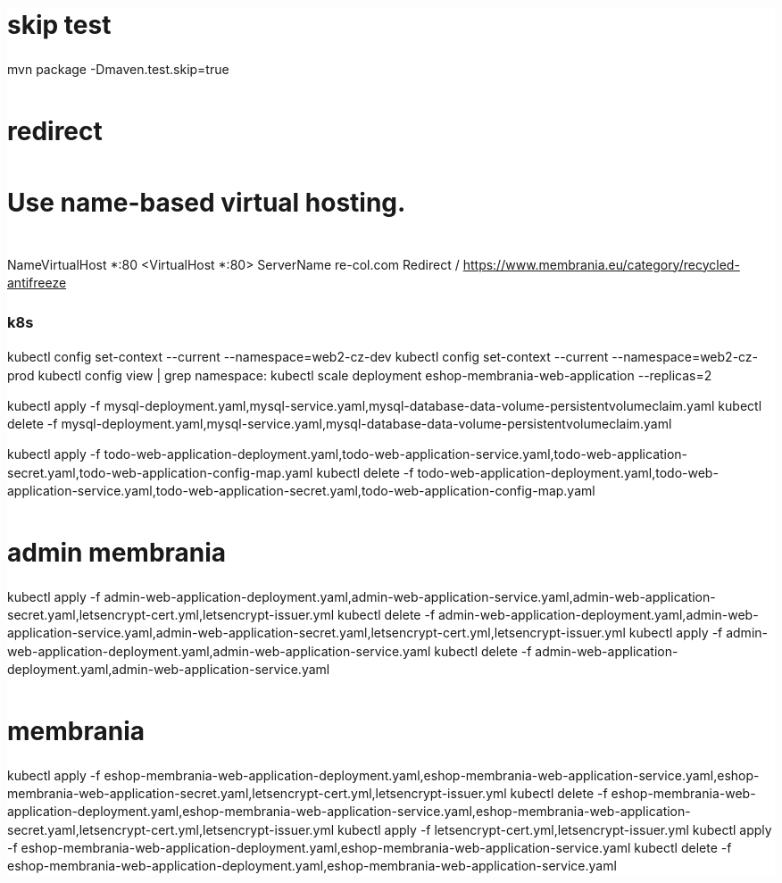 # skip test
mvn package -Dmaven.test.skip=true

# redirect
#
# Use name-based virtual hosting.
#
NameVirtualHost *:80
<VirtualHost *:80>
ServerName re-col.com
Redirect / https://www.membrania.eu/category/recycled-antifreeze
</VirtualHost>



### k8s

kubectl config set-context --current --namespace=web2-cz-dev
kubectl config set-context --current --namespace=web2-cz-prod
kubectl config view | grep namespace:
kubectl scale deployment eshop-membrania-web-application --replicas=2

kubectl apply -f mysql-deployment.yaml,mysql-service.yaml,mysql-database-data-volume-persistentvolumeclaim.yaml
kubectl delete -f mysql-deployment.yaml,mysql-service.yaml,mysql-database-data-volume-persistentvolumeclaim.yaml

kubectl apply -f todo-web-application-deployment.yaml,todo-web-application-service.yaml,todo-web-application-secret.yaml,todo-web-application-config-map.yaml
kubectl delete -f todo-web-application-deployment.yaml,todo-web-application-service.yaml,todo-web-application-secret.yaml,todo-web-application-config-map.yaml

# admin membrania
kubectl apply -f admin-web-application-deployment.yaml,admin-web-application-service.yaml,admin-web-application-secret.yaml,letsencrypt-cert.yml,letsencrypt-issuer.yml
kubectl delete -f admin-web-application-deployment.yaml,admin-web-application-service.yaml,admin-web-application-secret.yaml,letsencrypt-cert.yml,letsencrypt-issuer.yml
kubectl apply -f admin-web-application-deployment.yaml,admin-web-application-service.yaml
kubectl delete -f admin-web-application-deployment.yaml,admin-web-application-service.yaml



# membrania
kubectl apply -f eshop-membrania-web-application-deployment.yaml,eshop-membrania-web-application-service.yaml,eshop-membrania-web-application-secret.yaml,letsencrypt-cert.yml,letsencrypt-issuer.yml
kubectl delete -f eshop-membrania-web-application-deployment.yaml,eshop-membrania-web-application-service.yaml,eshop-membrania-web-application-secret.yaml,letsencrypt-cert.yml,letsencrypt-issuer.yml
kubectl apply -f letsencrypt-cert.yml,letsencrypt-issuer.yml
kubectl apply -f eshop-membrania-web-application-deployment.yaml,eshop-membrania-web-application-service.yaml
kubectl delete -f eshop-membrania-web-application-deployment.yaml,eshop-membrania-web-application-service.yaml
